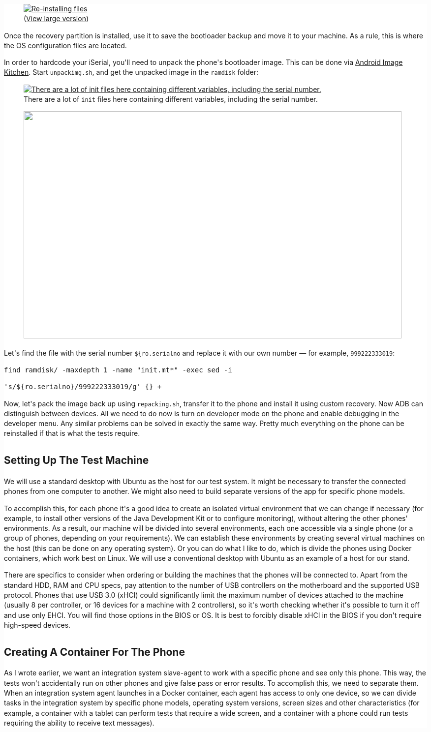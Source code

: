 <figure><a href="https://archive.smashing.media/assets/344dbf88-fdf9-42bb-adb4-46f01eedd629/4308043a-3095-4c90-961b-83837480bec4/re-installing-files-large-opt.png"><img loading="lazy" decoding="async" src="https://archive.smashing.media/assets/344dbf88-fdf9-42bb-adb4-46f01eedd629/01cca953-89b0-4fa4-921a-a4c9850d3e09/re-installing-files-preview-opt.png" alt="Re-installing files" width="780" height="491" /></a><figcaption>(<a href="https://archive.smashing.media/assets/344dbf88-fdf9-42bb-adb4-46f01eedd629/4308043a-3095-4c90-961b-83837480bec4/re-installing-files-large-opt.png">View large version</a>)</figcaption></figure>

Once the recovery partition is installed, use it to save the bootloader backup and move it to your machine. As a rule, this is where the OS configuration files are located.

In order to hardcode your iSerial, you'll need to unpack the phone's bootloader image. This can be done via <a href="https://github.com/osm0sis/Android-Image-Kitchen">Android Image Kitchen</a>. Start <code>unpackimg.sh</code>, and get the unpacked image in the <code>ramdisk</code> folder:

<figure><a href="https://archive.smashing.media/assets/344dbf88-fdf9-42bb-adb4-46f01eedd629/f16fca6a-1fd6-4917-a848-5e053cd3cf89/init-files-here-containing-different-variables-preview-opt.png"><img loading="lazy" decoding="async" src="https://archive.smashing.media/assets/344dbf88-fdf9-42bb-adb4-46f01eedd629/f16fca6a-1fd6-4917-a848-5e053cd3cf89/init-files-here-containing-different-variables-preview-opt.png" alt="There are a lot of init files here containing different variables, including the serial number." width="732" height="462" /></a><figcaption>There are a lot of <code>init</code> files here containing different variables, including the serial number.</figcaption></figure>

<figure><a href="https://archive.smashing.media/assets/344dbf88-fdf9-42bb-adb4-46f01eedd629/f348a6cd-1300-46f4-856d-1460d67c6b70/6-preview-opt.png"><img loading="lazy" decoding="async" src="https://archive.smashing.media/assets/344dbf88-fdf9-42bb-adb4-46f01eedd629/f348a6cd-1300-46f4-856d-1460d67c6b70/6-preview-opt.png" alt="" width="768" height="462" /></a></figure>

Let's find the file with the serial number <code>${ro.serialno</code> and replace it with our own number — for example, <code>999222333019</code>:

<pre>find ramdisk/ -maxdepth 1 -name "init.mt*" -exec sed -i</pre>

<pre>'s/${ro.serialno}/999222333019/g' {} +</pre>

Now, let's pack the image back up using <code>repacking.sh</code>, transfer it to the phone and install it using custom recovery. Now ADB can distinguish between devices. All we need to do now is turn on developer mode on the phone and enable debugging in the developer menu. Any similar problems can be solved in exactly the same way. Pretty much everything on the phone can be reinstalled if that is what the tests require.

## Setting Up The Test Machine

We will use a standard desktop with Ubuntu as the host for our test system. It might be necessary to transfer the connected phones from one computer to another. We might also need to build separate versions of the app for specific phone models.

To accomplish this, for each phone it's a good idea to create an isolated virtual environment that we can change if necessary (for example, to install other versions of the Java Development Kit or to configure monitoring), without altering the other phones' environments. As a result, our machine will be divided into several environments, each one accessible via a single phone (or a group of phones, depending on your requirements). We can establish these environments by creating several virtual machines on the host (this can be done on any operating system). Or you can do what I like to do, which is divide the phones using Docker containers, which work best on Linux. We will use a conventional desktop with Ubuntu as an example of a host for our stand.

There are specifics to consider when ordering or building the machines that the phones will be connected to. Apart from the standard HDD, RAM and CPU specs, pay attention to the number of USB controllers on the motherboard and the supported USB protocol. Phones that use USB 3.0 (xHCI) could significantly limit the maximum number of devices attached to the machine (usually 8 per controller, or 16 devices for a machine with 2 controllers), so it's worth checking whether it's possible to turn it off and use only EHCI. You will find those options in the BIOS or OS. It is best to forcibly disable xHCI in the BIOS if you don't require high-speed devices.</p>

## Creating A Container For The Phone

As I wrote earlier, we want an integration system slave-agent to work with a specific phone and see only this phone. This way, the tests won't accidentally run on other phones and give false pass or error results. To accomplish this, we need to separate them. When an integration system agent launches in a Docker container, each agent has access to only one device, so we can divide tasks in the integration system by specific phone models, operating system versions, screen sizes and other characteristics (for example, a container with a tablet can perform tests that require a wide screen, and a container with a phone could run tests requiring the ability to receive text messages).
